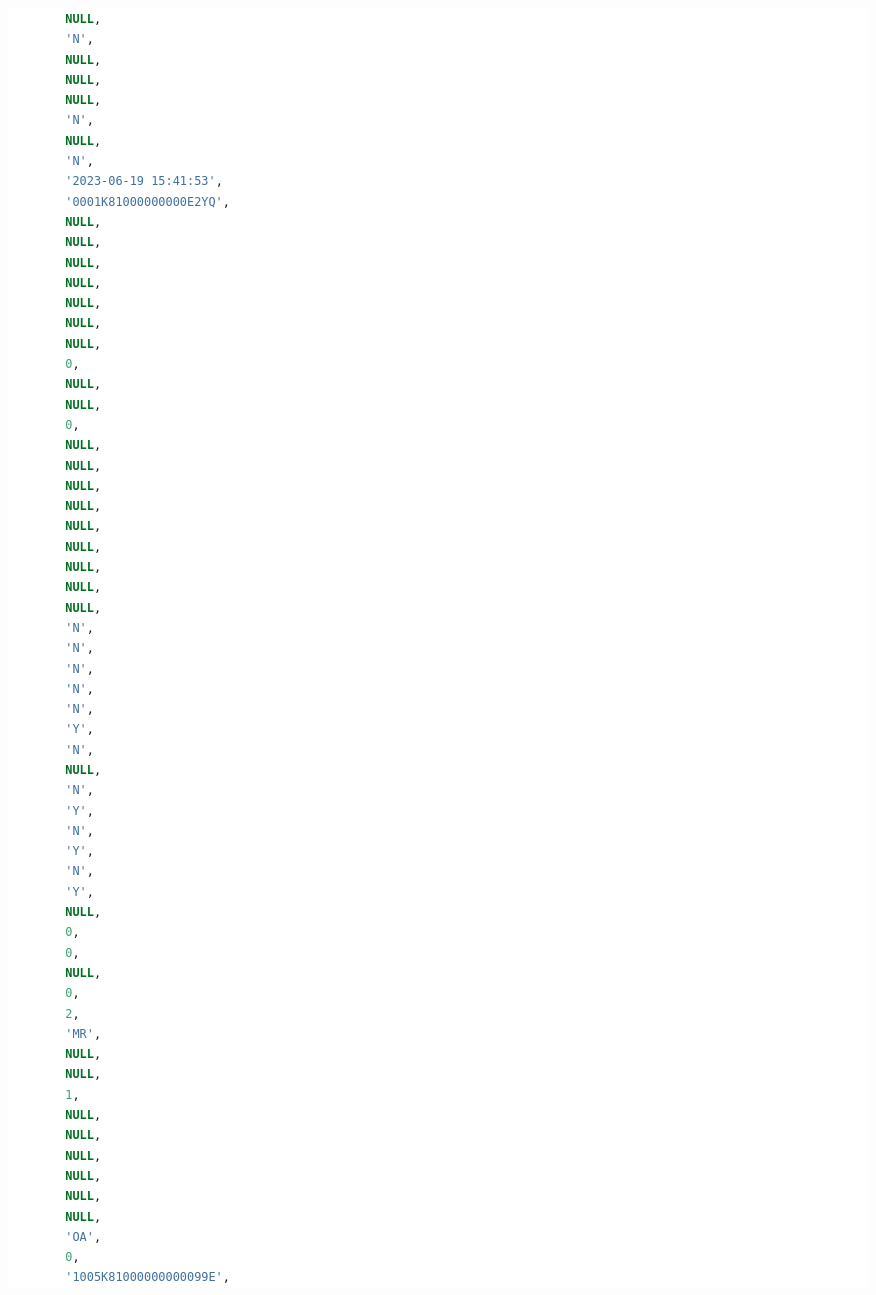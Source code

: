 ```sql
        NULL,
        'N',
        NULL,
        NULL,
        NULL,
        'N',
        NULL,
        'N',
        '2023-06-19 15:41:53',
        '0001K81000000000E2YQ',
        NULL,
        NULL,
        NULL,
        NULL,
        NULL,
        NULL,
        NULL,
        0,
        NULL,
        NULL,
        0,
        NULL,
        NULL,
        NULL,
        NULL,
        NULL,
        NULL,
        NULL,
        NULL,
        NULL,
        'N',
        'N',
        'N',
        'N',
        'N',
        'Y',
        'N',
        NULL,
        'N',
        'Y',
        'N',
        'Y',
        'N',
        'Y',
        NULL,
        0,
        0,
        NULL,
        0,
        2,
        'MR',
        NULL,
        NULL,
        1,
        NULL,
        NULL,
        NULL,
        NULL,
        NULL,
        NULL,
        'OA',
        0,
        '1005K81000000000099E',
```